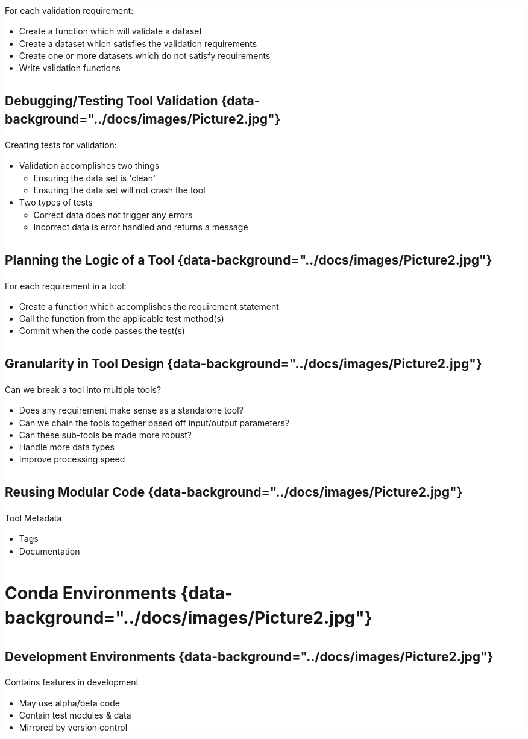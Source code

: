 For each validation requirement:

 - Create a function which will validate a dataset
 - Create a dataset which satisfies the validation requirements
 - Create one or more datasets which do not satisfy requirements
 - Write validation functions

Debugging/Testing Tool Validation {data-background="../docs/images/Picture2.jpg"}
---------------------------------------------------------------------------------

Creating tests for validation:

 - Validation accomplishes two things
   - Ensuring the data set is 'clean'
   - Ensuring the data set will not crash the tool
 - Two types of tests
   - Correct data does not trigger any errors
   - Incorrect data is error handled and returns a message

Planning the Logic of a Tool {data-background="../docs/images/Picture2.jpg"}
----------------------------------------------------------------------------

For each requirement in a tool:

 - Create a function which accomplishes the requirement statement
 - Call the function from the applicable test method(s)
 - Commit when the code passes the test(s)

Granularity in Tool Design {data-background="../docs/images/Picture2.jpg"}
--------------------------------------------------------------------------

Can we break a tool into multiple tools?

 - Does any requirement make sense as a standalone tool?
 - Can we chain the tools together based off input/output parameters?
 - Can these sub-tools be made more robust?
  - Handle more data types
  - Improve processing speed

Reusing Modular Code {data-background="../docs/images/Picture2.jpg"}
--------------------------------------------------------------------

Tool Metadata

 - Tags
 - Documentation


Conda Environments {data-background="../docs/images/Picture2.jpg"}
==================

Development Environments {data-background="../docs/images/Picture2.jpg"}
------------------------------------------------------------------------

Contains features in development

  - May use alpha/beta code
  - Contain test modules & data
  - Mirrored by version control
